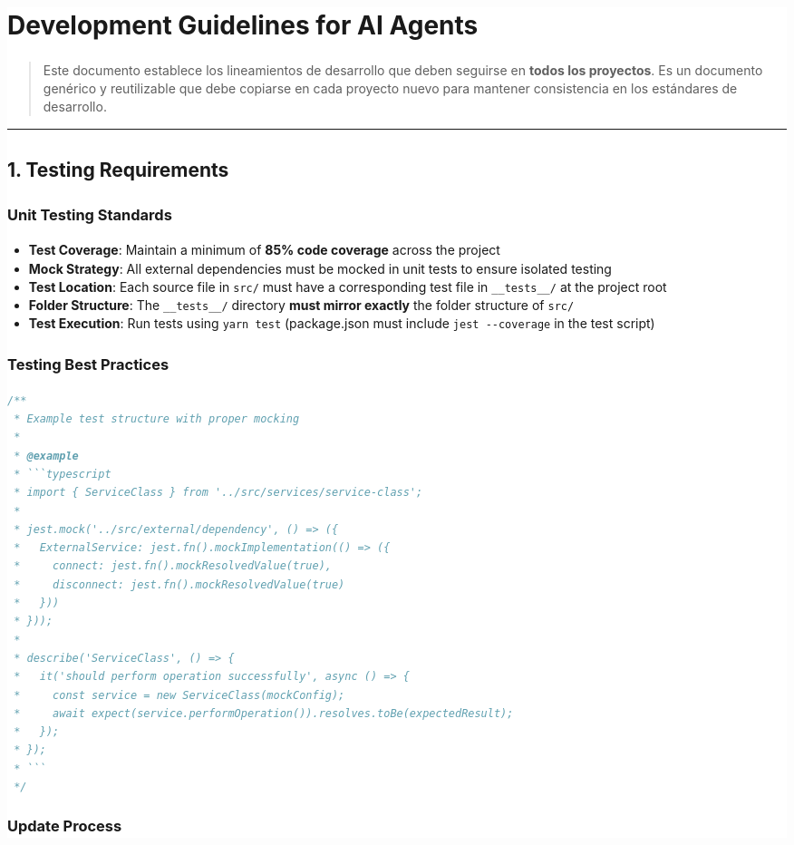 # Development Guidelines for AI Agents

> Este documento establece los lineamientos de desarrollo que deben seguirse en **todos los proyectos**. Es un documento genérico y reutilizable que debe copiarse en cada proyecto nuevo para mantener consistencia en los estándares de desarrollo.

---

## 1. Testing Requirements

### Unit Testing Standards

- **Test Coverage**: Maintain a minimum of **85% code coverage** across the project
- **Mock Strategy**: All external dependencies must be mocked in unit tests to ensure isolated testing
- **Test Location**: Each source file in `src/` must have a corresponding test file in `__tests__/` at the project root
- **Folder Structure**: The `__tests__/` directory **must mirror exactly** the folder structure of `src/`
- **Test Execution**: Run tests using `yarn test` (package.json must include `jest --coverage` in the test script)

### Testing Best Practices

```typescript
/**
 * Example test structure with proper mocking
 * 
 * @example
 * ```typescript
 * import { ServiceClass } from '../src/services/service-class';
 * 
 * jest.mock('../src/external/dependency', () => ({
 *   ExternalService: jest.fn().mockImplementation(() => ({
 *     connect: jest.fn().mockResolvedValue(true),
 *     disconnect: jest.fn().mockResolvedValue(true)
 *   }))
 * }));
 * 
 * describe('ServiceClass', () => {
 *   it('should perform operation successfully', async () => {
 *     const service = new ServiceClass(mockConfig);
 *     await expect(service.performOperation()).resolves.toBe(expectedResult);
 *   });
 * });
 * ```
 */
```

### Update Process
